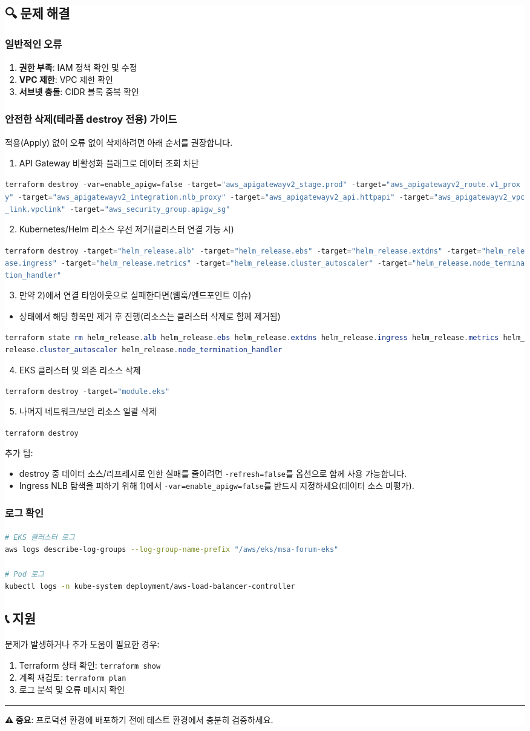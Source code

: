 ## 🔍 문제 해결

### 일반적인 오류
1. **권한 부족**: IAM 정책 확인 및 수정
2. **VPC 제한**: VPC 제한 확인
3. **서브넷 충돌**: CIDR 블록 중복 확인

### 안전한 삭제(테라폼 destroy 전용) 가이드

적용(Apply) 없이 오류 없이 삭제하려면 아래 순서를 권장합니다.

1) API Gateway 비활성화 플래그로 데이터 조회 차단
```powershell
terraform destroy -var=enable_apigw=false -target="aws_apigatewayv2_stage.prod" -target="aws_apigatewayv2_route.v1_proxy" -target="aws_apigatewayv2_integration.nlb_proxy" -target="aws_apigatewayv2_api.httpapi" -target="aws_apigatewayv2_vpc_link.vpclink" -target="aws_security_group.apigw_sg"
```

2) Kubernetes/Helm 리소스 우선 제거(클러스터 연결 가능 시)
```powershell
terraform destroy -target="helm_release.alb" -target="helm_release.ebs" -target="helm_release.extdns" -target="helm_release.ingress" -target="helm_release.metrics" -target="helm_release.cluster_autoscaler" -target="helm_release.node_termination_handler"
```

3) 만약 2)에서 연결 타임아웃으로 실패한다면(웹훅/엔드포인트 이슈)
- 상태에서 해당 항목만 제거 후 진행(리소스는 클러스터 삭제로 함께 제거됨)
```powershell
terraform state rm helm_release.alb helm_release.ebs helm_release.extdns helm_release.ingress helm_release.metrics helm_release.cluster_autoscaler helm_release.node_termination_handler
```

4) EKS 클러스터 및 의존 리소스 삭제
```powershell
terraform destroy -target="module.eks"
```

5) 나머지 네트워크/보안 리소스 일괄 삭제
```powershell
terraform destroy
```

추가 팁:
- destroy 중 데이터 소스/리프레시로 인한 실패를 줄이려면 `-refresh=false`를 옵션으로 함께 사용 가능합니다.
- Ingress NLB 탐색을 피하기 위해 1)에서 `-var=enable_apigw=false`를 반드시 지정하세요(데이터 소스 미평가).

### 로그 확인
```bash
# EKS 클러스터 로그
aws logs describe-log-groups --log-group-name-prefix "/aws/eks/msa-forum-eks"

# Pod 로그
kubectl logs -n kube-system deployment/aws-load-balancer-controller
```

## 📞 지원

문제가 발생하거나 추가 도움이 필요한 경우:
1. Terraform 상태 확인: `terraform show`
2. 계획 재검토: `terraform plan`
3. 로그 분석 및 오류 메시지 확인

---

**⚠️ 중요**: 프로덕션 환경에 배포하기 전에 테스트 환경에서 충분히 검증하세요.
